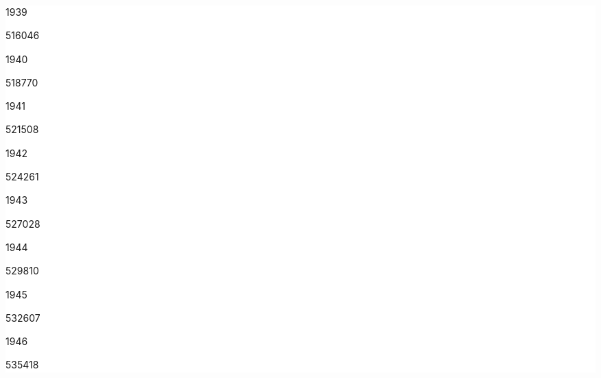 




1939


516046






1940


518770






1941


521508






1942


524261






1943


527028






1944


529810






1945


532607






1946


535418
